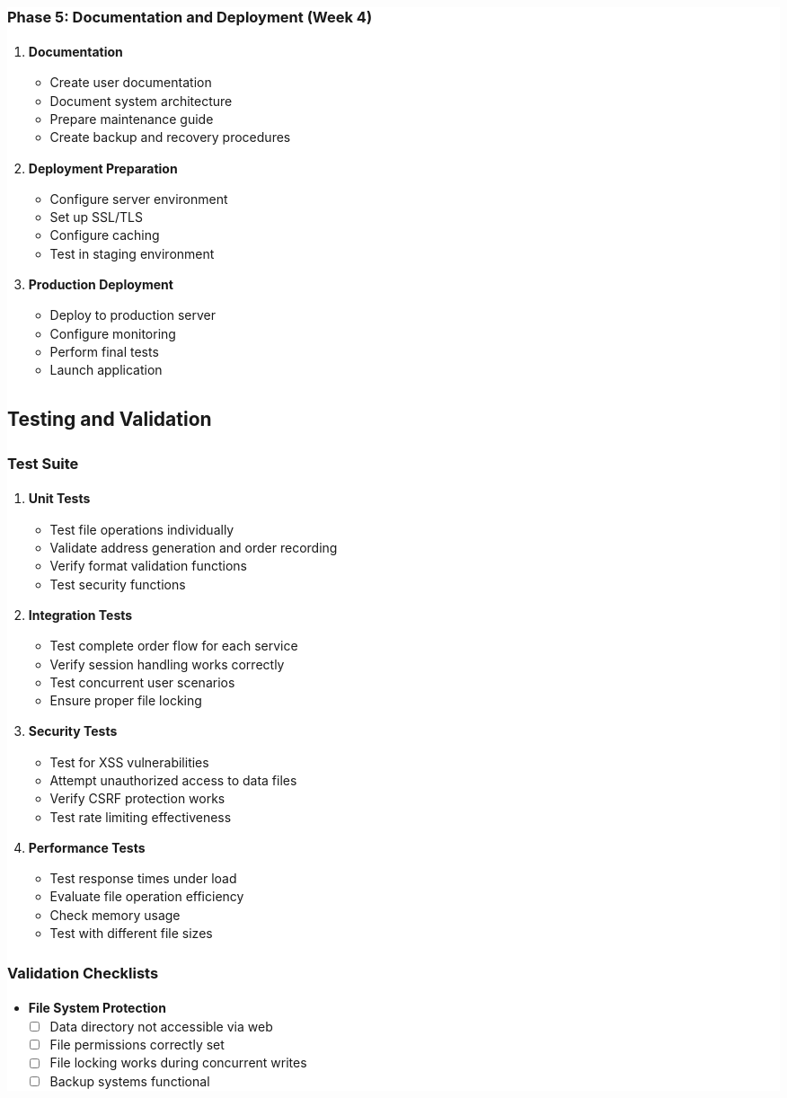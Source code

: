 ### Phase 5: Documentation and Deployment (Week 4)

1. **Documentation**
   - Create user documentation
   - Document system architecture
   - Prepare maintenance guide
   - Create backup and recovery procedures

2. **Deployment Preparation**
   - Configure server environment
   - Set up SSL/TLS
   - Configure caching
   - Test in staging environment

3. **Production Deployment**
   - Deploy to production server
   - Configure monitoring
   - Perform final tests
   - Launch application

## Testing and Validation

### Test Suite

1. **Unit Tests**
   - Test file operations individually
   - Validate address generation and order recording
   - Verify format validation functions
   - Test security functions

2. **Integration Tests**
   - Test complete order flow for each service
   - Verify session handling works correctly
   - Test concurrent user scenarios
   - Ensure proper file locking

3. **Security Tests**
   - Test for XSS vulnerabilities
   - Attempt unauthorized access to data files
   - Verify CSRF protection works
   - Test rate limiting effectiveness

4. **Performance Tests**
   - Test response times under load
   - Evaluate file operation efficiency
   - Check memory usage
   - Test with different file sizes

### Validation Checklists

- **File System Protection**
  - [ ] Data directory not accessible via web
  - [ ] File permissions correctly set
  - [ ] File locking works during concurrent writes
  - [ ] Backup systems functional
